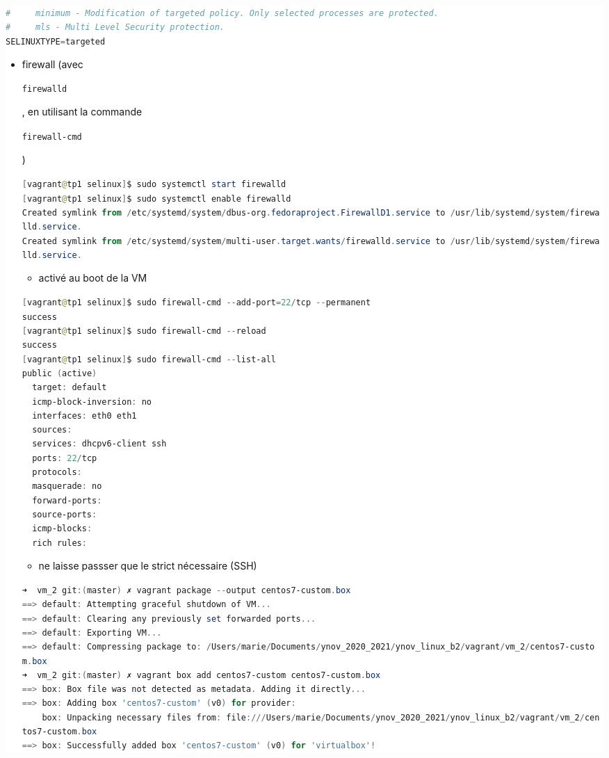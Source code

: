 ```powershell
#     minimum - Modification of targeted policy. Only selected processes are protected.
#     mls - Multi Level Security protection.
SELINUXTYPE=targeted
```

- firewall (avec 

  ```
  firewalld
  ```

  , en utilisant la commande 

  ```
  firewall-cmd
  ```

  )

  ```powershell
  [vagrant@tp1 selinux]$ sudo systemctl start firewalld
  [vagrant@tp1 selinux]$ sudo systemctl enable firewalld
  Created symlink from /etc/systemd/system/dbus-org.fedoraproject.FirewallD1.service to /usr/lib/systemd/system/firewalld.service.
  Created symlink from /etc/systemd/system/multi-user.target.wants/firewalld.service to /usr/lib/systemd/system/firewalld.service.
  ```

  - activé au boot de la VM

  ```powershell
  [vagrant@tp1 selinux]$ sudo firewall-cmd --add-port=22/tcp --permanent
  success
  [vagrant@tp1 selinux]$ sudo firewall-cmd --reload
  success
  [vagrant@tp1 selinux]$ sudo firewall-cmd --list-all
  public (active)
    target: default
    icmp-block-inversion: no
    interfaces: eth0 eth1
    sources:
    services: dhcpv6-client ssh
    ports: 22/tcp
    protocols:
    masquerade: no
    forward-ports:
    source-ports:
    icmp-blocks:
    rich rules:
  ```

  - ne laisse passser que le strict nécessaire (SSH)

  ```powershell
  ➜  vm_2 git:(master) ✗ vagrant package --output centos7-custom.box
  ==> default: Attempting graceful shutdown of VM...
  ==> default: Clearing any previously set forwarded ports...
  ==> default: Exporting VM...
  ==> default: Compressing package to: /Users/marie/Documents/ynov_2020_2021/ynov_linux_b2/vagrant/vm_2/centos7-custom.box
  ➜  vm_2 git:(master) ✗ vagrant box add centos7-custom centos7-custom.box
  ==> box: Box file was not detected as metadata. Adding it directly...
  ==> box: Adding box 'centos7-custom' (v0) for provider:
      box: Unpacking necessary files from: file:///Users/marie/Documents/ynov_2020_2021/ynov_linux_b2/vagrant/vm_2/centos7-custom.box
  ==> box: Successfully added box 'centos7-custom' (v0) for 'virtualbox'!
  ```
